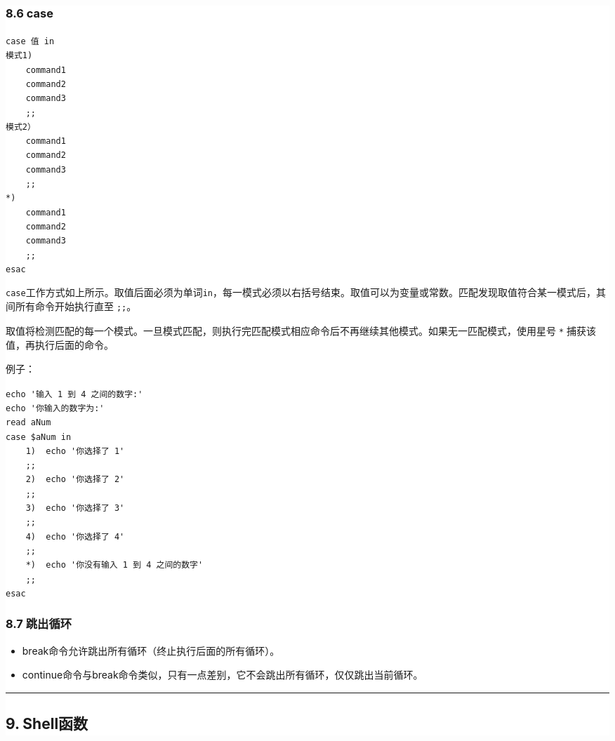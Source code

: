 ### 8.6 case
```
case 值 in
模式1)
    command1
    command2
    command3
    ;;
模式2）
    command1
    command2
    command3
    ;;
*)
    command1
    command2
    command3
    ;;
esac
```
`case`工作方式如上所示。取值后面必须为单词`in`，每一模式必须以右括号结束。取值可以为变量或常数。匹配发现取值符合某一模式后，其间所有命令开始执行直至 `;;`。

取值将检测匹配的每一个模式。一旦模式匹配，则执行完匹配模式相应命令后不再继续其他模式。如果无一匹配模式，使用星号 `*` 捕获该值，再执行后面的命令。 

例子：
```
echo '输入 1 到 4 之间的数字:'
echo '你输入的数字为:'
read aNum
case $aNum in
    1)  echo '你选择了 1'
    ;;
    2)  echo '你选择了 2'
    ;;
    3)  echo '你选择了 3'
    ;;
    4)  echo '你选择了 4'
    ;;
    *)  echo '你没有输入 1 到 4 之间的数字'
    ;;
esac
```

### 8.7 跳出循环

* break命令允许跳出所有循环（终止执行后面的所有循环）。 

* continue命令与break命令类似，只有一点差别，它不会跳出所有循环，仅仅跳出当前循环。 

***

## 9. Shell函数
